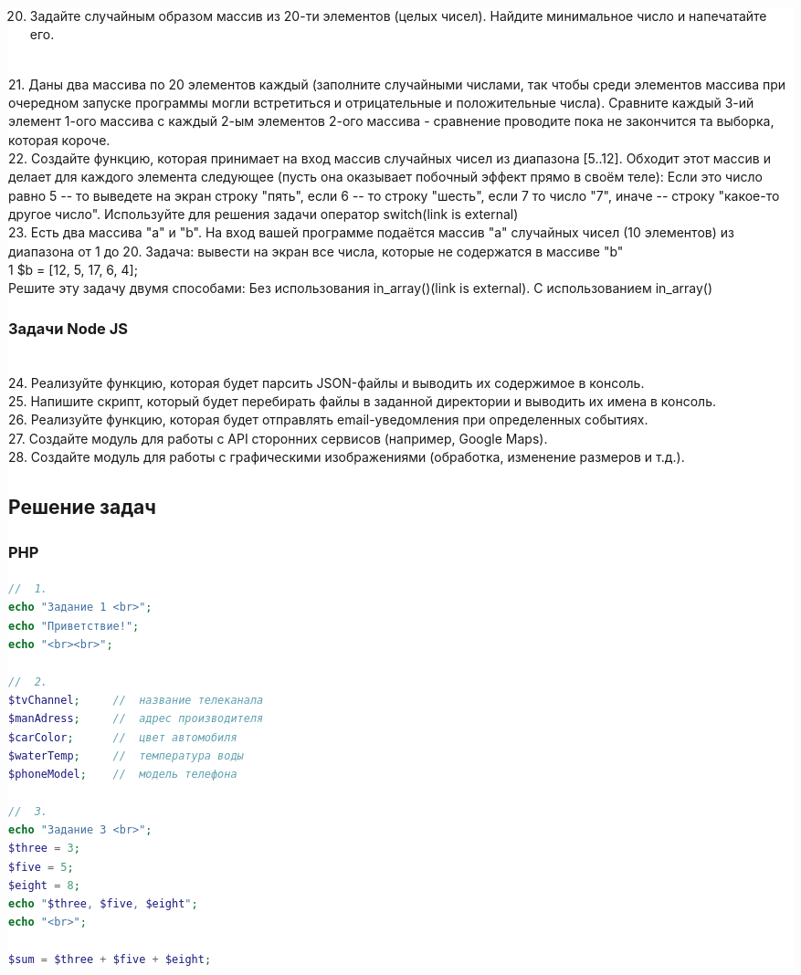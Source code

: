 20.	Задайте случайным образом массив из 20-ти элементов (целых чисел). Найдите минимальное число и напечатайте его.
<br>
21.	Даны два массива по 20 элементов каждый (заполните случайными числами, так чтобы среди элементов массива при очередном запуске программы могли встретиться и отрицательные и положительные числа).
Сравните каждый 3-ий элемент 1-ого массива с каждый 2-ым элементов 2-ого массива - сравнение проводите пока не закончится та выборка, которая короче.
<br>
22.	Создайте функцию, которая принимает на вход массив случайных чисел из диапазона [5..12]. Обходит этот массив и делает для каждого элемента следующее (пусть она оказывает побочный эффект прямо в своём теле):
Если это число равно 5 -- то выведете на экран строку "пять", если 6 -- то строку "шесть", если 7 то число "7", иначе -- строку "какое-то другое число". Используйте для решения задачи оператор switch(link is external)
<br>
23.	Есть два массива "a" и "b". На вход вашей программе подаётся массив "a" случайных чисел (10 элементов) из диапазона от 1 до 20. Задача: вывести на экран все числа, которые не содержатся в массиве "b"
<br>
1	$b = [12, 5, 17, 6, 4];
<br>
Решите эту задачу двумя способами: Без использования in_array()(link is external). С использованием in_array()
<br>

### Задачи Node JS
<br>
24.	Реализуйте функцию, которая будет парсить JSON-файлы и выводить их содержимое в консоль.
<br>
25.	Напишите скрипт, который будет перебирать файлы в заданной директории и выводить их имена в консоль.
<br>
26.	Реализуйте функцию, которая будет отправлять email-уведомления при определенных событиях.
<br>
27.	Создайте модуль для работы с API сторонних сервисов (например, Google Maps).
<br>
28.	Создайте модуль для работы с графическими изображениями (обработка, изменение размеров и т.д.).


<h2>Решение задач</h2>

### PHP

```php
//	1.
echo "Задание 1 <br>";
echo "Приветствие!";
echo "<br><br>";

//	2.
$tvChannel;		//	название телеканала
$manAdress;		//	адрес производителя
$carColor;		//	цвет автомобиля
$waterTemp;		//	температура воды
$phoneModel;	//	модель телефона

//	3.
echo "Задание 3 <br>";
$three = 3;
$five = 5;
$eight = 8;
echo "$three, $five, $eight";
echo "<br>";

$sum = $three + $five + $eight;
```